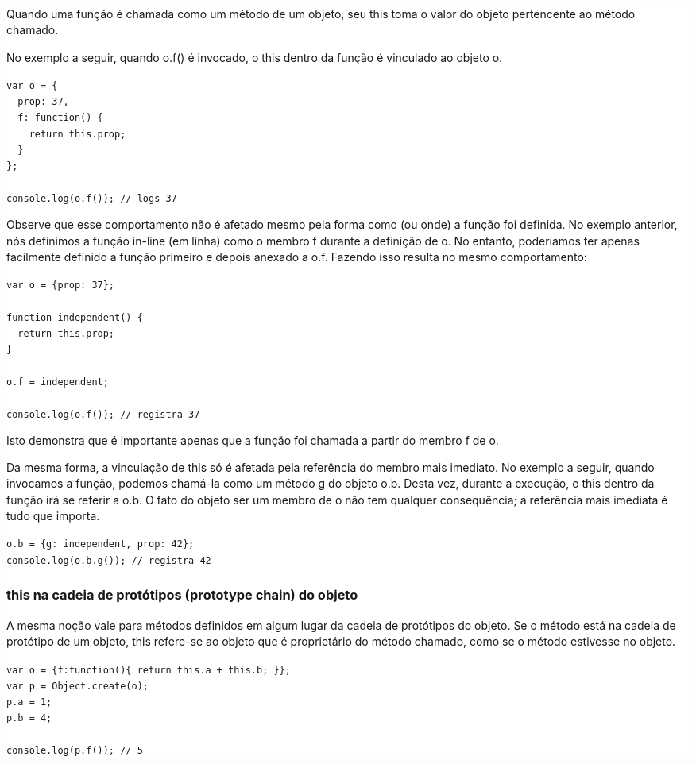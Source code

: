 Quando uma função é chamada como um método de um objeto, seu this toma o valor do objeto pertencente ao método chamado.

No exemplo a seguir, quando o.f() é invocado, o this dentro da função é vinculado ao objeto o.

```JS
var o = {
  prop: 37,
  f: function() {
    return this.prop;
  }
};

console.log(o.f()); // logs 37
```

Observe que esse comportamento não é afetado mesmo pela forma como (ou onde) a função foi definida.
No exemplo anterior, nós definimos a função in-line (em linha) como o membro f durante a definição de o.
No entanto, poderíamos ter apenas facilmente definido a função primeiro e depois anexado a o.f. Fazendo isso resulta no mesmo comportamento:

```JS
var o = {prop: 37};

function independent() {
  return this.prop;
}

o.f = independent;

console.log(o.f()); // registra 37
```

Isto demonstra que é importante apenas que a função foi chamada a partir do membro f de o.

Da mesma forma, a vinculação de this só é afetada pela referência do membro mais imediato.
No exemplo a seguir, quando invocamos a função, podemos chamá-la como um método g do objeto o.b.
Desta vez, durante a execução, o this dentro da função irá se referir a o.b. O fato do objeto ser um membro
de o não tem qualquer consequência; a referência mais imediata é tudo que importa.

```JS
o.b = {g: independent, prop: 42};
console.log(o.b.g()); // registra 42
```

### this na cadeia de protótipos (prototype chain) do objeto

A mesma noção vale para métodos definidos em algum lugar da cadeia de protótipos do objeto. Se o método está na cadeia de protótipo de um objeto, this refere-se ao objeto que é proprietário do método chamado, como se o método estivesse no objeto.

```JS
var o = {f:function(){ return this.a + this.b; }};
var p = Object.create(o);
p.a = 1;
p.b = 4;

console.log(p.f()); // 5
```
